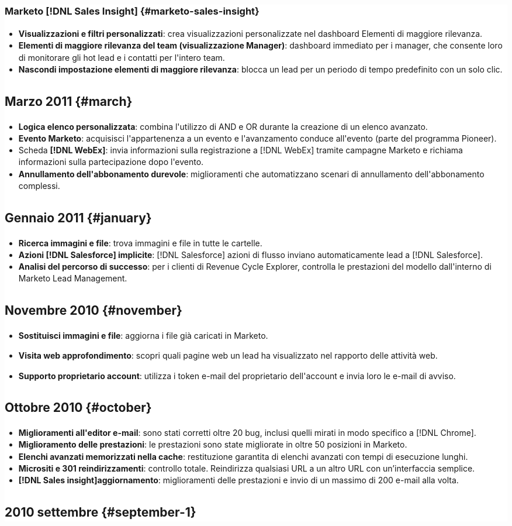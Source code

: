 ### Marketo [!DNL Sales Insight] {#marketo-sales-insight}

* **Visualizzazioni e filtri personalizzati**: crea visualizzazioni personalizzate nel dashboard Elementi di maggiore rilevanza.
* **Elementi di maggiore rilevanza del team (visualizzazione Manager)**: dashboard immediato per i manager, che consente loro di monitorare gli hot lead e i contatti per l&#39;intero team.
* **Nascondi impostazione elementi di maggiore rilevanza**: blocca un lead per un periodo di tempo predefinito con un solo clic.

## Marzo 2011 {#march}

* **Logica elenco personalizzata**: combina l&#39;utilizzo di AND e OR durante la creazione di un elenco avanzato.
* **Evento Marketo**: acquisisci l&#39;appartenenza a un evento e l&#39;avanzamento conduce all&#39;evento (parte del programma Pioneer).
* Scheda **[!DNL WebEx]**: invia informazioni sulla registrazione a [!DNL WebEx] tramite campagne Marketo e richiama informazioni sulla partecipazione dopo l&#39;evento.
* **Annullamento dell&#39;abbonamento durevole**: miglioramenti che automatizzano scenari di annullamento dell&#39;abbonamento complessi.

## Gennaio 2011 {#january}

* **Ricerca immagini e file**: trova immagini e file in tutte le cartelle.
* **Azioni [!DNL Salesforce] implicite**: [!DNL Salesforce] azioni di flusso inviano automaticamente lead a [!DNL Salesforce].
* **Analisi del percorso di successo**: per i clienti di Revenue Cycle Explorer, controlla le prestazioni del modello dall&#39;interno di Marketo Lead Management.

## Novembre 2010 {#november}

* **Sostituisci immagini e file**: aggiorna i file già caricati in Marketo.
* **Visita web &#x200B;**&#x200B;**approfondimento**: scopri quali pagine web un lead ha visualizzato nel rapporto delle attività web.

* **Supporto proprietario account**: utilizza i token e-mail del proprietario dell&#39;account e invia loro le e-mail di avviso.

## Ottobre 2010 {#october}

* **Miglioramenti all&#39;editor e-mail**: sono stati corretti oltre 20 bug, inclusi quelli mirati in modo specifico a [!DNL Chrome].
* **Miglioramento delle prestazioni**: le prestazioni sono state migliorate in oltre 50 posizioni in Marketo.
* **Elenchi avanzati memorizzati nella cache**: restituzione garantita di elenchi avanzati con tempi di esecuzione lunghi.
* **Micrositi e 301 reindirizzamenti**: controllo totale. Reindirizza qualsiasi URL a un altro URL con un’interfaccia semplice.
* **[!DNL Sales insight]aggiornamento**: miglioramenti delle prestazioni e invio di un massimo di 200 e-mail alla volta.

## 2010 settembre {#september-1}
